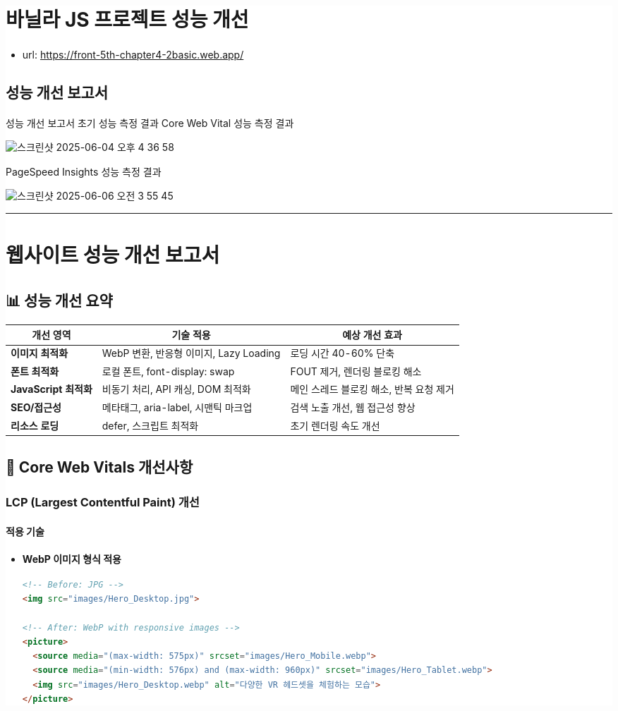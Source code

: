 # 바닐라 JS 프로젝트 성능 개선
- url: https://front-5th-chapter4-2basic.web.app/

## 성능 개선 보고서
성능 개선 보고서
초기 성능 측정 결과
Core Web Vital 성능 측정 결과

![스크린샷 2025-06-04 오후 4 36 58](https://github.com/user-attachments/assets/926ac997-0bf8-4b6f-b239-ca667b94e38b)


PageSpeed Insights 성능 측정 결과

![스크린샷 2025-06-06 오전 3 55 45](https://github.com/user-attachments/assets/90474046-31e6-46d8-bf00-dad7f70964e4)

 
---

# 웹사이트 성능 개선 보고서

## 📊 성능 개선 요약

| 개선 영역 | 기술 적용 | 예상 개선 효과 |
|-----------|-----------|----------------|
| **이미지 최적화** | WebP 변환, 반응형 이미지, Lazy Loading | 로딩 시간 40-60% 단축 |
| **폰트 최적화** | 로컬 폰트, font-display: swap | FOUT 제거, 렌더링 블로킹 해소 |
| **JavaScript 최적화** | 비동기 처리, API 캐싱, DOM 최적화 | 메인 스레드 블로킹 해소, 반복 요청 제거 |
| **SEO/접근성** | 메타태그, aria-label, 시맨틱 마크업 | 검색 노출 개선, 웹 접근성 향상 |
| **리소스 로딩** | defer, 스크립트 최적화 | 초기 렌더링 속도 개선 |

## 🎯 Core Web Vitals 개선사항

### **LCP (Largest Contentful Paint) 개선**

#### 적용 기술
- **WebP 이미지 형식 적용**
  ```html
  <!-- Before: JPG -->
  <img src="images/Hero_Desktop.jpg">
  
  <!-- After: WebP with responsive images -->
  <picture>
    <source media="(max-width: 575px)" srcset="images/Hero_Mobile.webp">
    <source media="(min-width: 576px) and (max-width: 960px)" srcset="images/Hero_Tablet.webp">
    <img src="images/Hero_Desktop.webp" alt="다양한 VR 헤드셋을 체험하는 모습">
  </picture>
  ```
